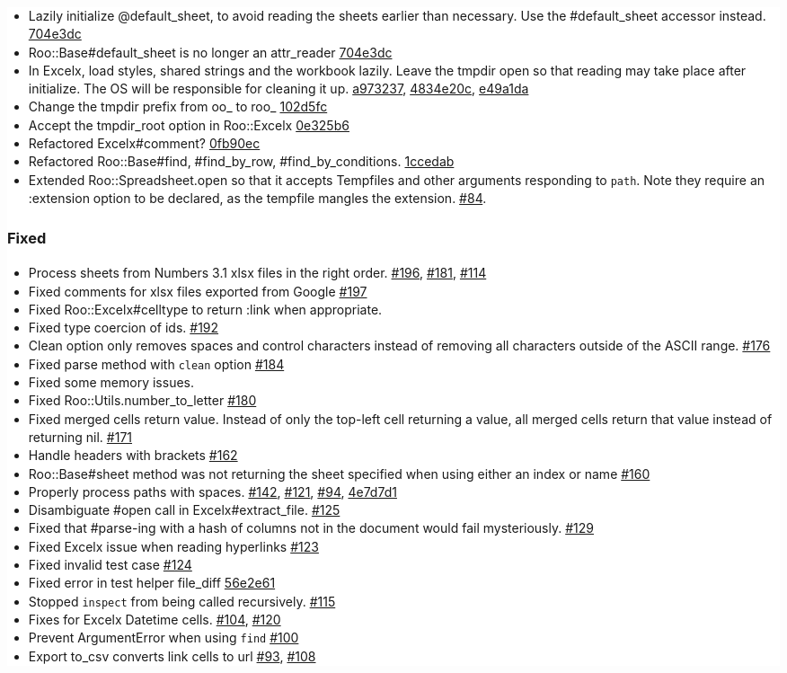 - Lazily initialize @default_sheet, to avoid reading the sheets earlier than necessary. Use the #default_sheet accessor instead. [704e3dc](https://github.com/roo-rb/roo/commit/704e3dca1692d84ac4877f04a7e46238772d423b)
- Roo::Base#default_sheet is no longer an attr_reader [704e3dc](https://github.com/roo-rb/roo/commit/704e3dca1692d84ac4877f04a7e46238772d423b)
- In Excelx, load styles, shared strings and the workbook lazily. Leave the tmpdir open so that reading may take place after initialize. The OS will be responsible for cleaning it up. [a973237](https://github.com/roo-rb/roo/commit/a9732372f531e435a3330d8ab5bd44ce2cb57b0b), [4834e20c](https://github.com/roo-rb/roo/commit/4834e20c6c4d2086414c43f8b0cc2d1413b45a61), [e49a1da](https://github.com/roo-rb/roo/commit/e49a1da22946918992873e8cd5bacc15ea2c73c4)
- Change the tmpdir prefix from oo_ to roo_ [102d5fc](https://github.com/roo-rb/roo/commit/102d5fce30b46e928807bc60f607f81956ed898b)
- Accept the tmpdir_root option in Roo::Excelx [0e325b6](https://github.com/roo-rb/roo/commit/0e325b68f199ff278b26bd621371ed42fa999f24)
- Refactored Excelx#comment? [0fb90ec](https://github.com/roo-rb/roo/commit/0fb90ecf6a8f422ef16a7105a1d2c42d611556c3)
- Refactored Roo::Base#find, #find_by_row, #find_by_conditions. [1ccedab](https://github.com/roo-rb/roo/commit/1ccedab3fb656f4614f0a85e9b0a286ad83f5c1e)
- Extended Roo::Spreadsheet.open so that it accepts Tempfiles and other arguments responding to `path`. Note they require an :extension option to be declared, as the tempfile mangles the extension. [#84](https://github.com/roo-rb/roo/pull/84).

### Fixed
- Process sheets from Numbers 3.1 xlsx files in the right order. [#196](https://github.com/roo-rb/roo/pull/196), [#181](https://github.com/roo-rb/roo/pull/181), [#114](https://github.com/roo-rb/roo/pull/114)
- Fixed comments for xlsx files exported from Google [#197](https://github.com/roo-rb/roo/pull/197)
- Fixed Roo::Excelx#celltype to return :link when appropriate.
- Fixed type coercion of ids. [#192](https://github.com/roo-rb/roo/pull/192)
- Clean option only removes spaces and control characters instead of removing all characters outside of the ASCII range. [#176](https://github.com/roo-rb/roo/pull/176)
- Fixed parse method with `clean` option [#184](https://github.com/roo-rb/roo/pull/184)
- Fixed some memory issues.
- Fixed Roo::Utils.number_to_letter [#180](https://github.com/roo-rb/roo/pull/180)
- Fixed merged cells return value. Instead of only the top-left cell returning a value, all merged cells return that value instead of returning nil. [#171](https://github.com/roo-rb/roo/pull/171)
- Handle headers with brackets [#162](https://github.com/roo-rb/roo/pull/162)
- Roo::Base#sheet method was not returning the sheet specified when using either an index or name [#160](https://github.com/roo-rb/roo/pull/160)
- Properly process paths with spaces. [#142](https://github.com/roo-rb/roo/pull/142), [#121](https://github.com/roo-rb/roo/pull/121), [#94](https://github.com/roo-rb/roo/pull/94),  [4e7d7d1](https://github.com/roo-rb/roo/commit/4e7d7d18d37654b0c73b229f31ea0d305c7e90ff)
- Disambiguate #open call in Excelx#extract_file. [#125](https://github.com/roo-rb/roo/pull/125)
- Fixed that #parse-ing with a hash of columns not in the document would fail mysteriously. [#129](https://github.com/roo-rb/roo/pull/129)
- Fixed Excelx issue when reading hyperlinks [#123](https://github.com/roo-rb/roo/pull/123)
- Fixed invalid test case [#124](https://github.com/roo-rb/roo/pull/124)
- Fixed error in test helper file_diff [56e2e61](https://github.com/roo-rb/roo/commit/56e2e61d1ad9185d8ab0d4af4b32928f07fdaad0)
- Stopped `inspect` from being called recursively. [#115](https://github.com/roo-rb/roo/pull/115)
- Fixes for Excelx Datetime cells. [#104](https://github.com/roo-rb/roo/pull/104), [#120](https://github.com/roo-rb/roo/pull/120)
- Prevent ArgumentError when using `find` [#100](https://github.com/roo-rb/roo/pull/100)
- Export to_csv converts link cells to url [#93](https://github.com/roo-rb/roo/pull/93), [#108](https://github.com/roo-rb/roo/pull/108)

